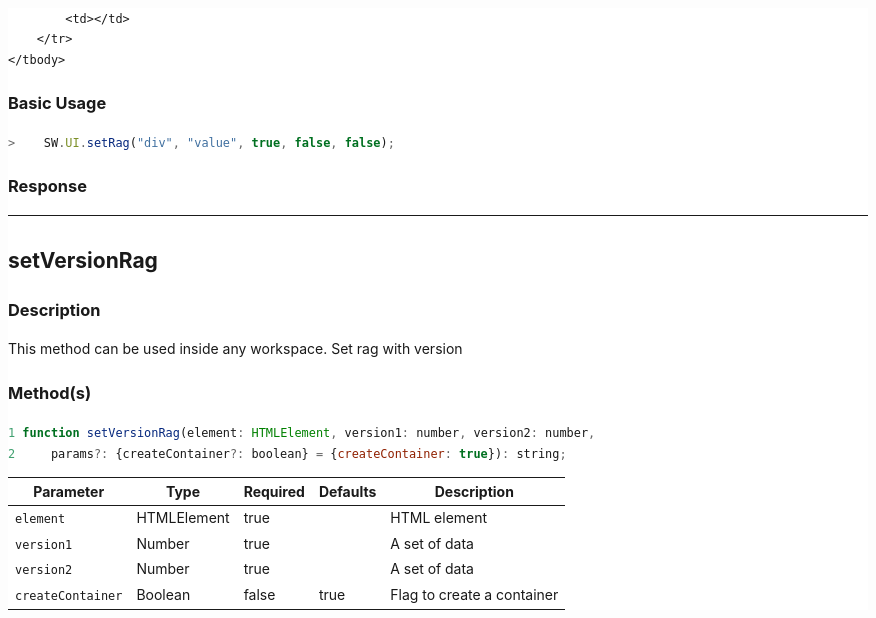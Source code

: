             <td></td>
        </tr>
    </tbody>
</table>

<h3>Basic Usage</h3>

```javascript
>    SW.UI.setRag("div", "value", true, false, false);
```

<h3>Response</h3>

---

## setVersionRag

<h3>Description</h3>

This method can be used inside any workspace. Set rag with version

<h3>Method(s)</h3>

```javascript
1 function setVersionRag(element: HTMLElement, version1: number, version2: number,
2     params?: {createContainer?: boolean} = {createContainer: true}): string;
```

<table className="custom-table">
    <thead>
        <tr>
            <th>Parameter</th>
            <th>Type</th>
            <th>Required</th>
            <th>Defaults</th>
            <th>Description</th>
        </tr>
    </thead>
    <tbody>
        <tr className="selected">
            <td><code>element</code></td>
            <td>HTMLElement</td>
            <td>true</td>
            <td></td>
            <td>HTML element</td>
        </tr>
        <tr className="selected">
            <td><code>version1</code></td>
            <td>Number</td>
            <td>true</td>
            <td></td>
            <td>A set of data</td>
        </tr>
        <tr className="selected">
            <td><code>version2</code></td>
            <td>Number</td>
            <td>true</td>
            <td></td>
            <td>A set of data</td>
        </tr>
        <tr className="selected">
            <td><code>createContainer</code></td>
            <td>Boolean</td>
            <td>false</td>
            <td>true</td>
            <td>Flag to create a container</td>
        </tr>
    </tbody>